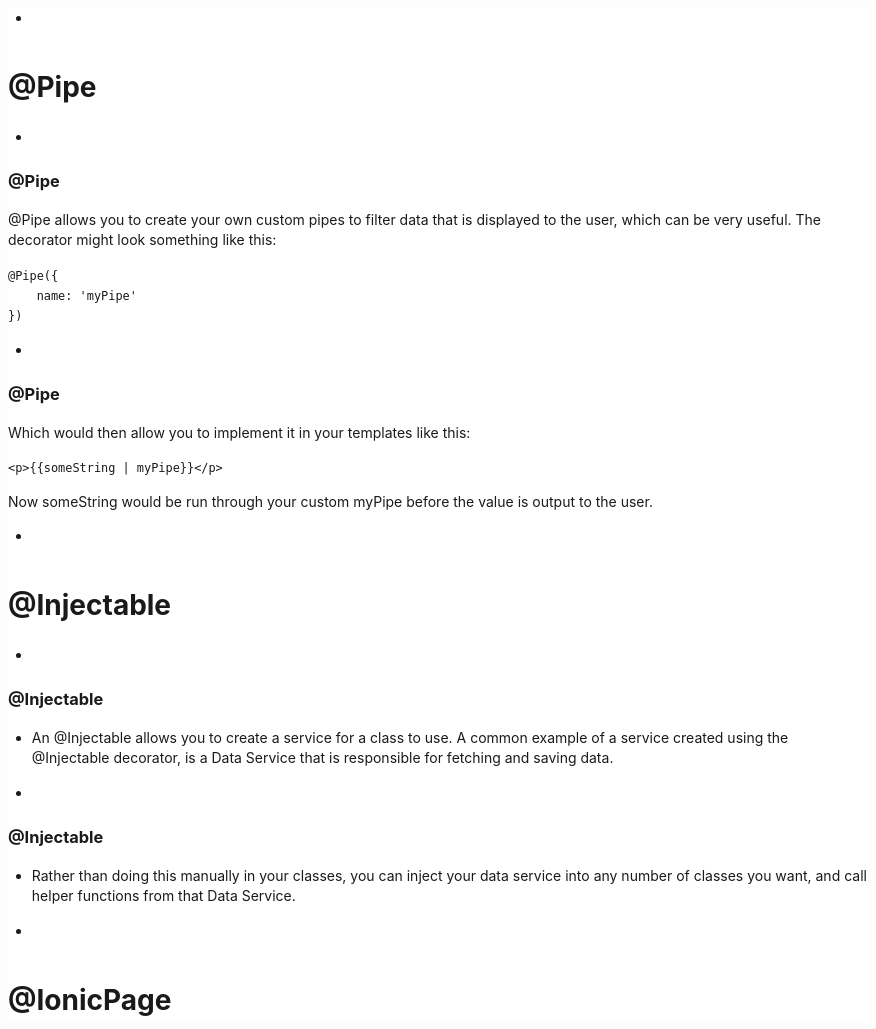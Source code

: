 -

# @Pipe

-

### @Pipe
@Pipe allows you to create your own custom pipes to filter data that is displayed to the user, which can
be very useful. The decorator might look something like this:

```
@Pipe({
	name: 'myPipe'
})
```
-

### @Pipe

Which would then allow you to implement it in your templates like this:

```
<p>{{someString | myPipe}}</p>
```
Now someString would be run through your custom myPipe before the value is output to the user.

-

# @Injectable

-

### @Injectable

* An @Injectable allows you to create a service for a class to use. A common example of a service created
using the @Injectable decorator, is a Data Service that is responsible for fetching and saving data. 

-

### @Injectable

* Rather than doing this manually in your
classes, you can inject your data service into any number of classes you want, and call helper functions
from that Data Service.

-

# @IonicPage
